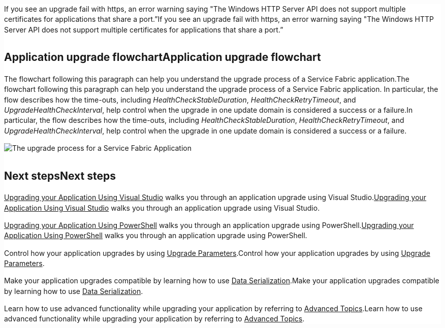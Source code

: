 <span data-ttu-id="b10a9-172">If you see an upgrade fail with https, an error warning saying "The Windows HTTP Server API does not support multiple certificates for applications that share a port.”</span><span class="sxs-lookup"><span data-stu-id="b10a9-172">If you see an upgrade fail with https, an error warning saying "The Windows HTTP Server API does not support multiple certificates for applications that share a port.”</span></span>

## <a name="application-upgrade-flowchart"></a><span data-ttu-id="b10a9-173">Application upgrade flowchart</span><span class="sxs-lookup"><span data-stu-id="b10a9-173">Application upgrade flowchart</span></span>
<span data-ttu-id="b10a9-174">The flowchart following this paragraph can help you understand the upgrade process of a Service Fabric application.</span><span class="sxs-lookup"><span data-stu-id="b10a9-174">The flowchart following this paragraph can help you understand the upgrade process of a Service Fabric application.</span></span> <span data-ttu-id="b10a9-175">In particular, the flow describes how the time-outs, including *HealthCheckStableDuration*, *HealthCheckRetryTimeout*, and *UpgradeHealthCheckInterval*, help control when the upgrade in one update domain is considered a success or a failure.</span><span class="sxs-lookup"><span data-stu-id="b10a9-175">In particular, the flow describes how the time-outs, including *HealthCheckStableDuration*, *HealthCheckRetryTimeout*, and *UpgradeHealthCheckInterval*, help control when the upgrade in one update domain is considered a success or a failure.</span></span>

![The upgrade process for a Service Fabric Application][image]

## <a name="next-steps"></a><span data-ttu-id="b10a9-177">Next steps</span><span class="sxs-lookup"><span data-stu-id="b10a9-177">Next steps</span></span>
<span data-ttu-id="b10a9-178">[Upgrading your Application Using Visual Studio](service-fabric-application-upgrade-tutorial.md) walks you through an application upgrade using Visual Studio.</span><span class="sxs-lookup"><span data-stu-id="b10a9-178">[Upgrading your Application Using Visual Studio](service-fabric-application-upgrade-tutorial.md) walks you through an application upgrade using Visual Studio.</span></span>

<span data-ttu-id="b10a9-179">[Upgrading your Application Using PowerShell](service-fabric-application-upgrade-tutorial-powershell.md) walks you through an application upgrade using PowerShell.</span><span class="sxs-lookup"><span data-stu-id="b10a9-179">[Upgrading your Application Using PowerShell](service-fabric-application-upgrade-tutorial-powershell.md) walks you through an application upgrade using PowerShell.</span></span>

<span data-ttu-id="b10a9-180">Control how your application upgrades by using [Upgrade Parameters](service-fabric-application-upgrade-parameters.md).</span><span class="sxs-lookup"><span data-stu-id="b10a9-180">Control how your application upgrades by using [Upgrade Parameters](service-fabric-application-upgrade-parameters.md).</span></span>

<span data-ttu-id="b10a9-181">Make your application upgrades compatible by learning how to use [Data Serialization](service-fabric-application-upgrade-data-serialization.md).</span><span class="sxs-lookup"><span data-stu-id="b10a9-181">Make your application upgrades compatible by learning how to use [Data Serialization](service-fabric-application-upgrade-data-serialization.md).</span></span>

<span data-ttu-id="b10a9-182">Learn how to use advanced functionality while upgrading your application by referring to [Advanced Topics](service-fabric-application-upgrade-advanced.md).</span><span class="sxs-lookup"><span data-stu-id="b10a9-182">Learn how to use advanced functionality while upgrading your application by referring to [Advanced Topics](service-fabric-application-upgrade-advanced.md).</span></span>


[image]: media/service-fabric-application-upgrade/service-fabric-application-upgrade-flowchart.png